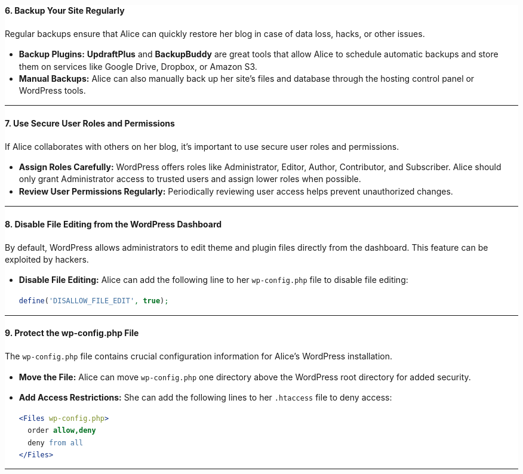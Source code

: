 #### **6. Backup Your Site Regularly**

Regular backups ensure that Alice can quickly restore her blog in case of data loss, hacks, or other issues.

- **Backup Plugins:** **UpdraftPlus** and **BackupBuddy** are great tools that allow Alice to schedule automatic backups and store them on services like Google Drive, Dropbox, or Amazon S3.
- **Manual Backups:** Alice can also manually back up her site’s files and database through the hosting control panel or WordPress tools.

---

#### **7. Use Secure User Roles and Permissions**

If Alice collaborates with others on her blog, it’s important to use secure user roles and permissions.

- **Assign Roles Carefully:** WordPress offers roles like Administrator, Editor, Author, Contributor, and Subscriber. Alice should only grant Administrator access to trusted users and assign lower roles when possible.
- **Review User Permissions Regularly:** Periodically reviewing user access helps prevent unauthorized changes.

---

#### **8. Disable File Editing from the WordPress Dashboard**

By default, WordPress allows administrators to edit theme and plugin files directly from the dashboard. This feature can be exploited by hackers.

- **Disable File Editing:** Alice can add the following line to her `wp-config.php` file to disable file editing:

  ```php
  define('DISALLOW_FILE_EDIT', true);
  ```

---

#### **9. Protect the wp-config.php File**

The `wp-config.php` file contains crucial configuration information for Alice’s WordPress installation.

- **Move the File:** Alice can move `wp-config.php` one directory above the WordPress root directory for added security.
- **Add Access Restrictions:** She can add the following lines to her `.htaccess` file to deny access:

  ```apache
  <Files wp-config.php>
    order allow,deny
    deny from all
  </Files>
  ```

---